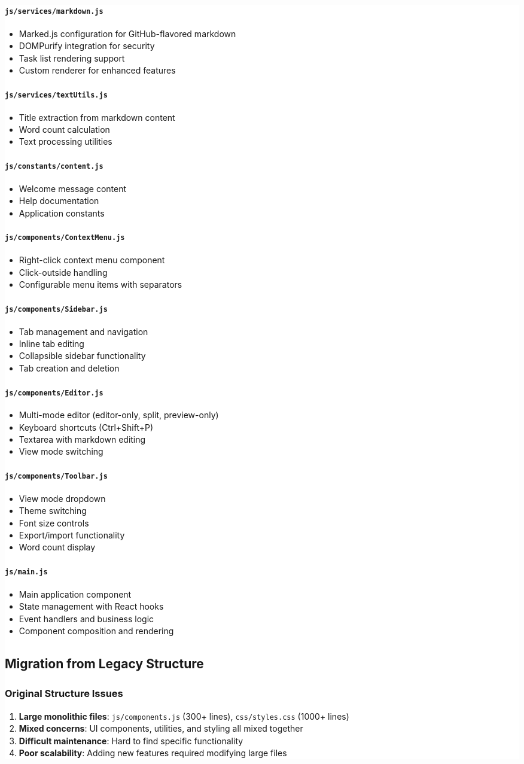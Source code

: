 #### `js/services/markdown.js`
- Marked.js configuration for GitHub-flavored markdown
- DOMPurify integration for security
- Task list rendering support
- Custom renderer for enhanced features

#### `js/services/textUtils.js`
- Title extraction from markdown content
- Word count calculation
- Text processing utilities

#### `js/constants/content.js`
- Welcome message content
- Help documentation
- Application constants

#### `js/components/ContextMenu.js`
- Right-click context menu component
- Click-outside handling
- Configurable menu items with separators

#### `js/components/Sidebar.js`
- Tab management and navigation
- Inline tab editing
- Collapsible sidebar functionality
- Tab creation and deletion

#### `js/components/Editor.js`
- Multi-mode editor (editor-only, split, preview-only)
- Keyboard shortcuts (Ctrl+Shift+P)
- Textarea with markdown editing
- View mode switching

#### `js/components/Toolbar.js`
- View mode dropdown
- Theme switching
- Font size controls
- Export/import functionality
- Word count display

#### `js/main.js`
- Main application component
- State management with React hooks
- Event handlers and business logic
- Component composition and rendering

## Migration from Legacy Structure

### Original Structure Issues
1. **Large monolithic files**: `js/components.js` (300+ lines), `css/styles.css` (1000+ lines)
2. **Mixed concerns**: UI components, utilities, and styling all mixed together
3. **Difficult maintenance**: Hard to find specific functionality
4. **Poor scalability**: Adding new features required modifying large files
